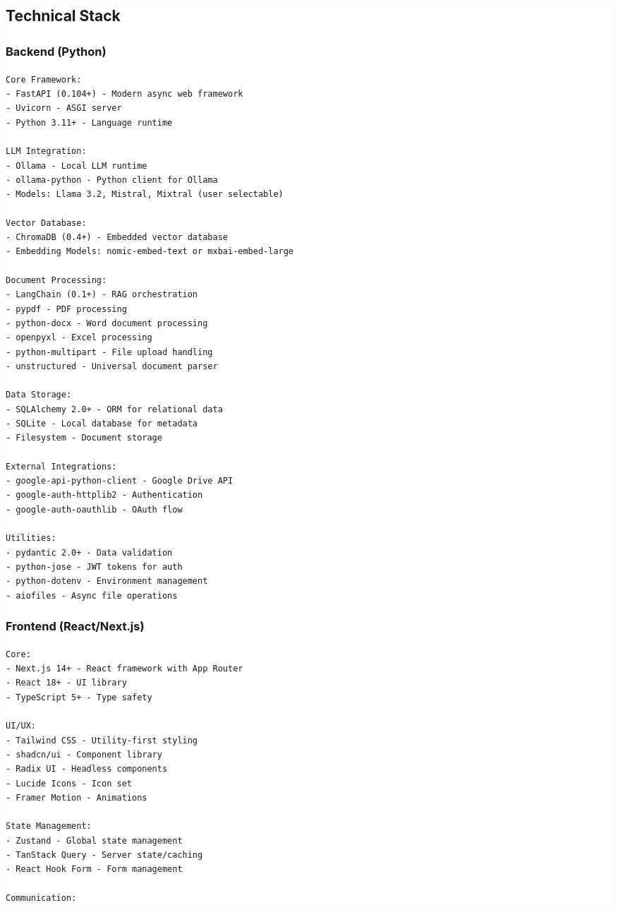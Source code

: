 ## Technical Stack

### Backend (Python)
```
Core Framework:
- FastAPI (0.104+) - Modern async web framework
- Uvicorn - ASGI server
- Python 3.11+ - Language runtime

LLM Integration:
- Ollama - Local LLM runtime
- ollama-python - Python client for Ollama
- Models: Llama 3.2, Mistral, Mixtral (user selectable)

Vector Database:
- ChromaDB (0.4+) - Embedded vector database
- Embedding Models: nomic-embed-text or mxbai-embed-large

Document Processing:
- LangChain (0.1+) - RAG orchestration
- pypdf - PDF processing
- python-docx - Word document processing
- openpyxl - Excel processing
- python-multipart - File upload handling
- unstructured - Universal document parser

Data Storage:
- SQLAlchemy 2.0+ - ORM for relational data
- SQLite - Local database for metadata
- Filesystem - Document storage

External Integrations:
- google-api-python-client - Google Drive API
- google-auth-httplib2 - Authentication
- google-auth-oauthlib - OAuth flow

Utilities:
- pydantic 2.0+ - Data validation
- python-jose - JWT tokens for auth
- python-dotenv - Environment management
- aiofiles - Async file operations
```

### Frontend (React/Next.js)
```
Core:
- Next.js 14+ - React framework with App Router
- React 18+ - UI library
- TypeScript 5+ - Type safety

UI/UX:
- Tailwind CSS - Utility-first styling
- shadcn/ui - Component library
- Radix UI - Headless components
- Lucide Icons - Icon set
- Framer Motion - Animations

State Management:
- Zustand - Global state management
- TanStack Query - Server state/caching
- React Hook Form - Form management

Communication:
```